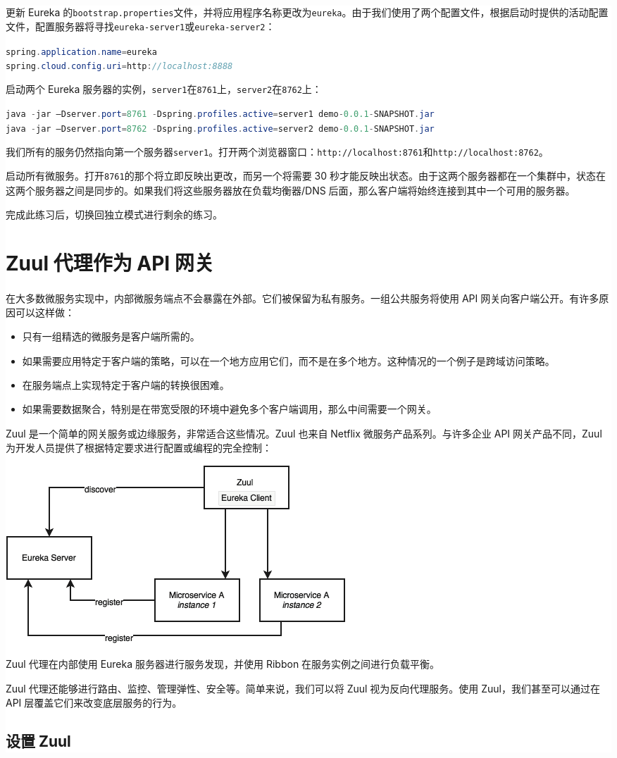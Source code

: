更新 Eureka 的`bootstrap.properties`文件，并将应用程序名称更改为`eureka`。由于我们使用了两个配置文件，根据启动时提供的活动配置文件，配置服务器将寻找`eureka-server1`或`eureka-server2`：

```java
spring.application.name=eureka
spring.cloud.config.uri=http://localhost:8888
```

启动两个 Eureka 服务器的实例，`server1`在`8761`上，`server2`在`8762`上：

```java
java -jar –Dserver.port=8761 -Dspring.profiles.active=server1 demo-0.0.1-SNAPSHOT.jar
java -jar –Dserver.port=8762 -Dspring.profiles.active=server2 demo-0.0.1-SNAPSHOT.jar

```

我们所有的服务仍然指向第一个服务器`server1`。打开两个浏览器窗口：`http://localhost:8761`和`http://localhost:8762`。

启动所有微服务。打开`8761`的那个将立即反映出更改，而另一个将需要 30 秒才能反映出状态。由于这两个服务器都在一个集群中，状态在这两个服务器之间是同步的。如果我们将这些服务器放在负载均衡器/DNS 后面，那么客户端将始终连接到其中一个可用的服务器。

完成此练习后，切换回独立模式进行剩余的练习。

# Zuul 代理作为 API 网关

在大多数微服务实现中，内部微服务端点不会暴露在外部。它们被保留为私有服务。一组公共服务将使用 API 网关向客户端公开。有许多原因可以这样做：

+   只有一组精选的微服务是客户端所需的。

+   如果需要应用特定于客户端的策略，可以在一个地方应用它们，而不是在多个地方。这种情况的一个例子是跨域访问策略。

+   在服务端点上实现特定于客户端的转换很困难。

+   如果需要数据聚合，特别是在带宽受限的环境中避免多个客户端调用，那么中间需要一个网关。

Zuul 是一个简单的网关服务或边缘服务，非常适合这些情况。Zuul 也来自 Netflix 微服务产品系列。与许多企业 API 网关产品不同，Zuul 为开发人员提供了根据特定要求进行配置或编程的完全控制：

![Zuul 代理作为 API 网关](img/B05447_05_23.jpg)

Zuul 代理在内部使用 Eureka 服务器进行服务发现，并使用 Ribbon 在服务实例之间进行负载平衡。

Zuul 代理还能够进行路由、监控、管理弹性、安全等。简单来说，我们可以将 Zuul 视为反向代理服务。使用 Zuul，我们甚至可以通过在 API 层覆盖它们来改变底层服务的行为。

## 设置 Zuul
